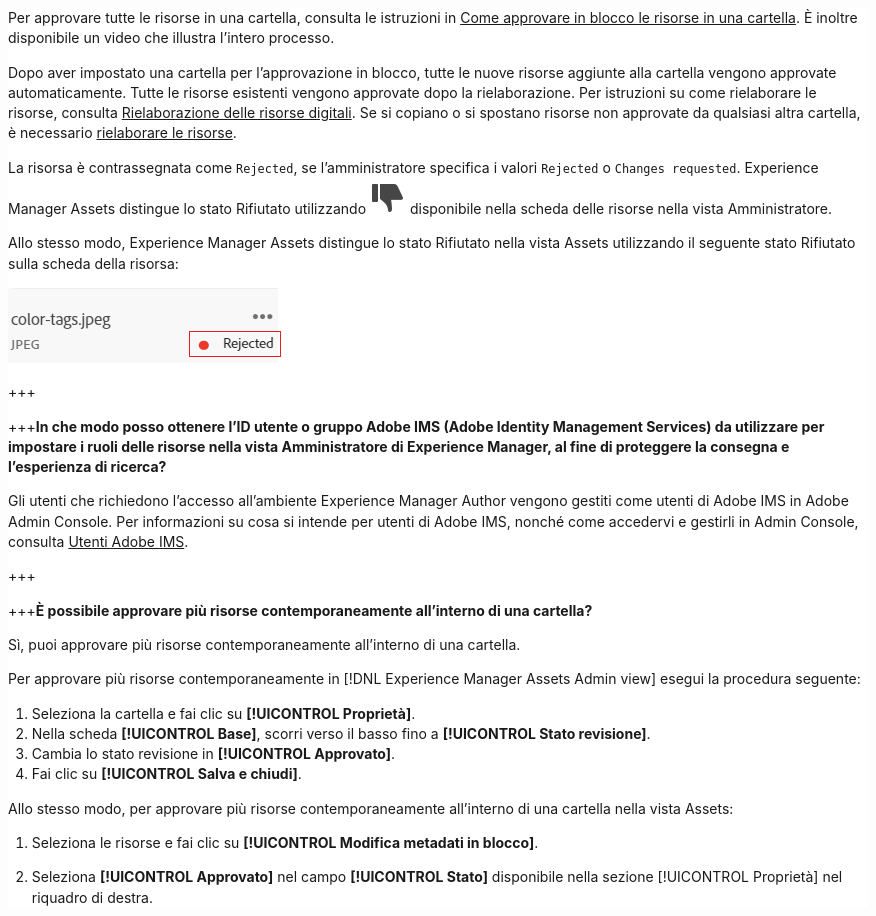 
Per approvare tutte le risorse in una cartella, consulta le istruzioni in [Come approvare in blocco le risorse in una cartella](/help/assets/approve-assets.md#bulk-approve-assets). È inoltre disponibile un video che illustra l’intero processo.

Dopo aver impostato una cartella per l’approvazione in blocco, tutte le nuove risorse aggiunte alla cartella vengono approvate automaticamente. Tutte le risorse esistenti vengono approvate dopo la rielaborazione. Per istruzioni su come rielaborare le risorse, consulta [Rielaborazione delle risorse digitali](/help/assets/reprocessing.md). Se si copiano o si spostano risorse non approvate da qualsiasi altra cartella, è necessario [rielaborare le risorse](/help/assets/reprocessing.md).

La risorsa è contrassegnata come `Rejected`, se l’amministratore specifica i valori `Rejected` o `Changes requested`. Experience Manager Assets distingue lo stato Rifiutato utilizzando ![Rifiuta risorse](/help/assets/assets/do-not-localize/reject-assets.svg) disponibile nella scheda delle risorse nella vista Amministratore.

Allo stesso modo, Experience Manager Assets distingue lo stato Rifiutato nella vista Assets utilizzando il seguente stato Rifiutato sulla scheda della risorsa:

![Risorse rifiutate nella vista Risorse](/help/assets/assets/rejected-assets-admin-view.png)


+++

+++**In che modo posso ottenere l’ID utente o gruppo Adobe IMS (Adobe Identity Management Services) da utilizzare per impostare i ruoli delle risorse nella vista Amministratore di Experience Manager, al fine di proteggere la consegna e l’esperienza di ricerca?**

Gli utenti che richiedono l’accesso all’ambiente Experience Manager Author vengono gestiti come utenti di Adobe IMS in Adobe Admin Console. Per informazioni su cosa si intende per utenti di Adobe IMS, nonché come accedervi e gestirli in Admin Console, consulta [Utenti Adobe IMS](https://experienceleague.adobe.com/docs/experience-manager-learn/cloud-service/accessing/adobe-ims-users.html?lang=it).

+++

+++**È possibile approvare più risorse contemporaneamente all’interno di una cartella?**

Sì, puoi approvare più risorse contemporaneamente all’interno di una cartella.

Per approvare più risorse contemporaneamente in [!DNL Experience Manager Assets Admin view] esegui la procedura seguente:

1. Seleziona la cartella e fai clic su **[!UICONTROL Proprietà]**.
1. Nella scheda **[!UICONTROL Base]**, scorri verso il basso fino a **[!UICONTROL Stato revisione]**.
1. Cambia lo stato revisione in **[!UICONTROL Approvato]**.
1. Fai clic su **[!UICONTROL Salva e chiudi]**.

Allo stesso modo, per approvare più risorse contemporaneamente all’interno di una cartella nella vista Assets:

1. Seleziona le risorse e fai clic su **[!UICONTROL Modifica metadati in blocco]**.

1. Seleziona **[!UICONTROL Approvato]** nel campo **[!UICONTROL Stato]** disponibile nella sezione [!UICONTROL Proprietà] nel riquadro di destra.
